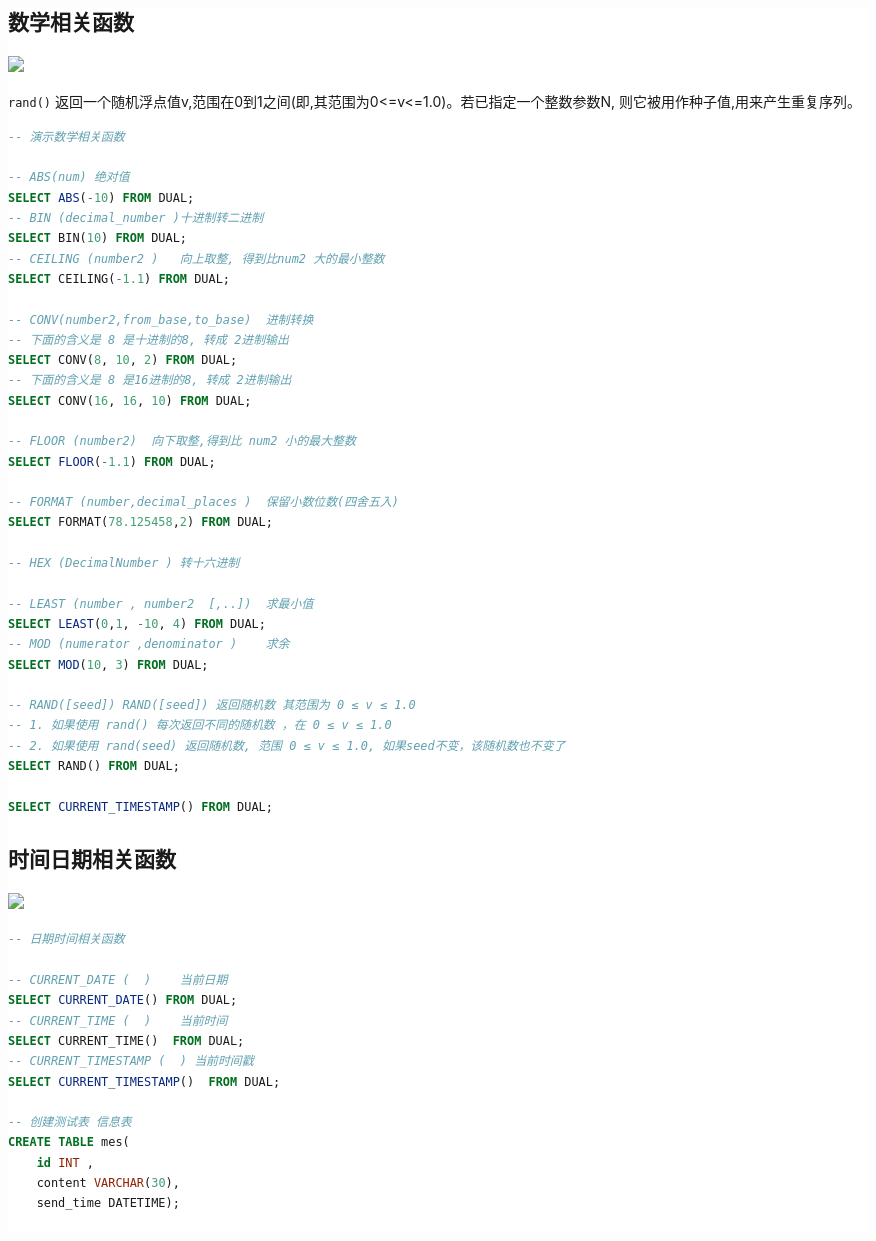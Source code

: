 ## 数学相关函数

![](https://raw.githubusercontent.com/timerring/scratchpad2023/main/2023/image-20230511165033825.png)

`rand()` 返回一个随机浮点值v,范围在0到1之间(即,其范围为0<=v<=1.0)。若已指定一个整数参数N, 则它被用作种子值,用来产生重复序列。

```sql
-- 演示数学相关函数

-- ABS(num)	绝对值
SELECT ABS(-10) FROM DUAL;
-- BIN (decimal_number )十进制转二进制
SELECT BIN(10) FROM DUAL;
-- CEILING (number2 )	向上取整, 得到比num2 大的最小整数
SELECT CEILING(-1.1) FROM DUAL;

-- CONV(number2,from_base,to_base)	进制转换
-- 下面的含义是 8 是十进制的8, 转成 2进制输出
SELECT CONV(8, 10, 2) FROM DUAL;
-- 下面的含义是 8 是16进制的8, 转成 2进制输出
SELECT CONV(16, 16, 10) FROM DUAL;

-- FLOOR (number2)	向下取整,得到比 num2 小的最大整数
SELECT FLOOR(-1.1) FROM DUAL;

-- FORMAT (number,decimal_places )	保留小数位数(四舍五入)
SELECT FORMAT(78.125458,2) FROM DUAL;

-- HEX (DecimalNumber )	转十六进制

-- LEAST (number , number2  [,..])	求最小值
SELECT LEAST(0,1, -10, 4) FROM DUAL;
-- MOD (numerator ,denominator )	求余
SELECT MOD(10, 3) FROM DUAL;

-- RAND([seed])	RAND([seed]) 返回随机数 其范围为 0 ≤ v ≤ 1.0
-- 1. 如果使用 rand() 每次返回不同的随机数 ，在 0 ≤ v ≤ 1.0
-- 2. 如果使用 rand(seed) 返回随机数, 范围 0 ≤ v ≤ 1.0, 如果seed不变，该随机数也不变了
SELECT RAND() FROM DUAL;

SELECT CURRENT_TIMESTAMP() FROM DUAL;
```

## 时间日期相关函数

![](https://raw.githubusercontent.com/timerring/scratchpad2023/main/2023/image-20230511205337746.png)

```sql
-- 日期时间相关函数

-- CURRENT_DATE (  )	当前日期
SELECT CURRENT_DATE() FROM DUAL;
-- CURRENT_TIME (  )	当前时间
SELECT CURRENT_TIME()  FROM DUAL;
-- CURRENT_TIMESTAMP (  ) 当前时间戳
SELECT CURRENT_TIMESTAMP()  FROM DUAL;

-- 创建测试表 信息表
CREATE TABLE mes(
	id INT , 
	content VARCHAR(30), 
	send_time DATETIME);
	
```